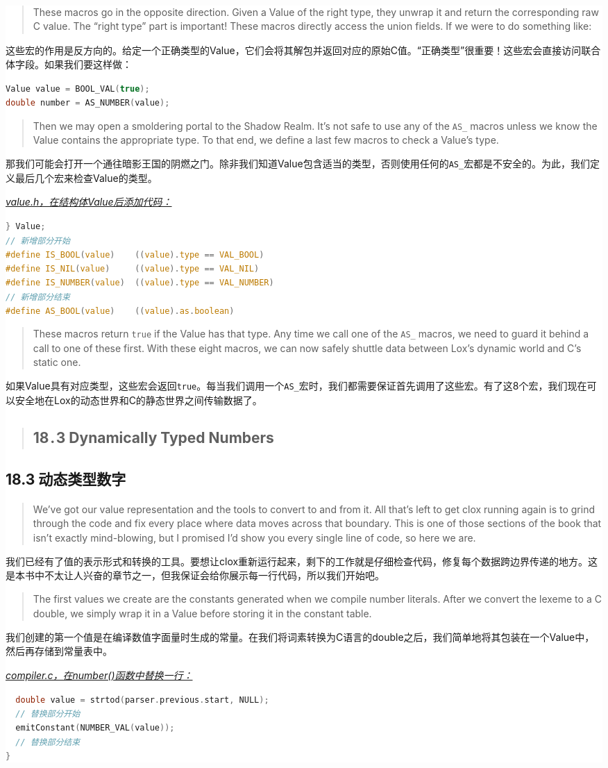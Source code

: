 > These macros go in the opposite direction. Given a Value of the right type, they unwrap it and return the corresponding raw C value. The “right type” part is important! These macros directly access the union fields. If we were to do something like:

这些宏的作用是反方向的。给定一个正确类型的Value，它们会将其解包并返回对应的原始C值。“正确类型”很重要！这些宏会直接访问联合体字段。如果我们要这样做：

```c
Value value = BOOL_VAL(true);
double number = AS_NUMBER(value);
```

> Then we may open a smoldering portal to the Shadow Realm. It’s not safe to use any of the `AS_` macros unless we know the Value contains the appropriate type. To that end, we define a last few macros to check a Value’s type.

那我们可能会打开一个通往暗影王国的阴燃之门。除非我们知道Value包含适当的类型，否则使用任何的`AS_`宏都是不安全的。为此，我们定义最后几个宏来检查Value的类型。

*<u>value.h，在结构体Value后添加代码：</u>*

```c
} Value;
// 新增部分开始
#define IS_BOOL(value)    ((value).type == VAL_BOOL)
#define IS_NIL(value)     ((value).type == VAL_NIL)
#define IS_NUMBER(value)  ((value).type == VAL_NUMBER)
// 新增部分结束
#define AS_BOOL(value)    ((value).as.boolean)
```

> These macros return `true` if the Value has that type. Any time we call one of the `AS_` macros, we need to guard it behind a call to one of these first. With these eight macros, we can now safely shuttle data between Lox’s dynamic world and C’s static one.

如果Value具有对应类型，这些宏会返回`true`。每当我们调用一个`AS_`宏时，我们都需要保证首先调用了这些宏。有了这8个宏，我们现在可以安全地在Lox的动态世界和C的静态世界之间传输数据了。

> ## 18 . 3 Dynamically Typed Numbers

## 18.3 动态类型数字

> We’ve got our value representation and the tools to convert to and from it. All that’s left to get clox running again is to grind through the code and fix every place where data moves across that boundary. This is one of those sections of the book that isn’t exactly mind-blowing, but I promised I’d show you every single line of code, so here we are.

我们已经有了值的表示形式和转换的工具。要想让clox重新运行起来，剩下的工作就是仔细检查代码，修复每个数据跨边界传递的地方。这是本书中不太让人兴奋的章节之一，但我保证会给你展示每一行代码，所以我们开始吧。

> The first values we create are the constants generated when we compile number literals. After we convert the lexeme to a C double, we simply wrap it in a Value before storing it in the constant table.

我们创建的第一个值是在编译数值字面量时生成的常量。在我们将词素转换为C语言的double之后，我们简单地将其包装在一个Value中，然后再存储到常量表中。

*<u>compiler.c，在number()函数中替换一行：</u>*

```c
  double value = strtod(parser.previous.start, NULL);
  // 替换部分开始
  emitConstant(NUMBER_VAL(value));
  // 替换部分结束
}
```

